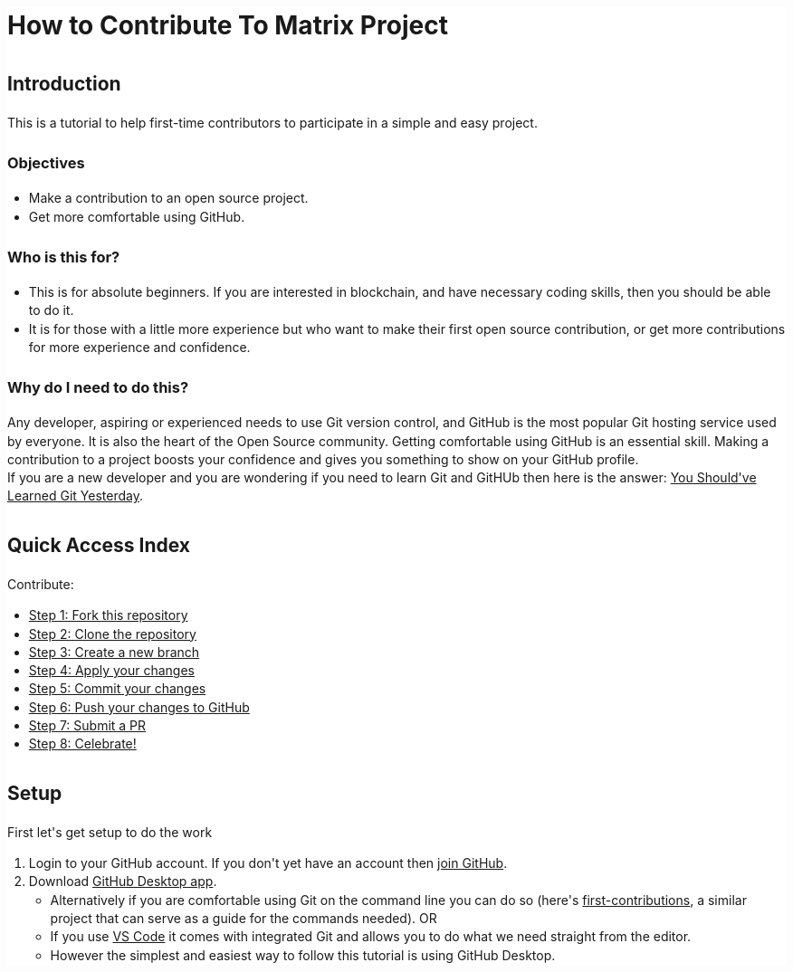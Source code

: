 # How to Contribute To Matrix Project




## Introduction

This is a tutorial to help first-time contributors to participate in a simple and easy project.

### Objectives

+ Make a contribution to an open source project.
+ Get more comfortable using GitHub.

### Who is this for?

+ This is for absolute beginners. If you are interested in blockchain, and have necessary coding skills, then you should be able to do it.
+ It is for those with a little more experience but who want to make their first open source contribution, or get more contributions for more experience and confidence.

### Why do I need to do this?

Any developer, aspiring or experienced needs to use Git version control, and GitHub is the most popular Git hosting service used by everyone. It is also the heart of the Open Source community. Getting comfortable using GitHub is an essential skill. Making a contribution to a project boosts your confidence and gives you something to show on your GitHub profile.<br>
If you are a new developer and you are wondering if you need to learn Git and GitHUb then here is the answer: [You Should've Learned Git Yesterday](https://codeburst.io/number-one-piece-of-advice-for-new-developers-ddd08abc8bfa "New Developer? You should’ve learned Git yesterday. by Brandon Morelli, creator of CodeBurst.io").



## Quick Access Index

Contribute: <ul><li>[Step 1: Fork this repository](#step-1-fork-this-repository)</li><li>[Step 2: Clone the repository](#step-2-clone-the-repository)</li><li>[Step 3: Create a new branch](#step-3-create-a-new-branch)</li><li>[Step 4: Apply your changes](#step-4-apply-your-changes)</li><li>[Step 5: Commit your changes](#step-5-commit-your-changes)</li><li>[Step 6: Push your changes to GitHub](#step-6-push-your-changes-to-github)</li><li>[Step 7: Submit a PR](#step-7-submit-a-pr)</li><li>[Step 8: Celebrate!](#step-8-celebrate-)</li></ul> 


## Setup

First let's get setup to do the work

1. Login to your GitHub account. If you don't yet have an account then [join GitHub](https://github.com/join).
1. Download [GitHub Desktop app](https://desktop.github.com/).
    + Alternatively if you are comfortable using Git on the command line you can do so (here's [first-contributions](https://github.com/Syknapse/first-contributions), a similar project that can serve as a guide for the commands needed). OR 
    + If you use [VS Code](https://code.visualstudio.com/ "Visual Studio Code website") it comes with integrated Git and allows you to do what we need straight from the editor.
    + However the simplest and easiest way to follow this tutorial is using GitHub Desktop.
